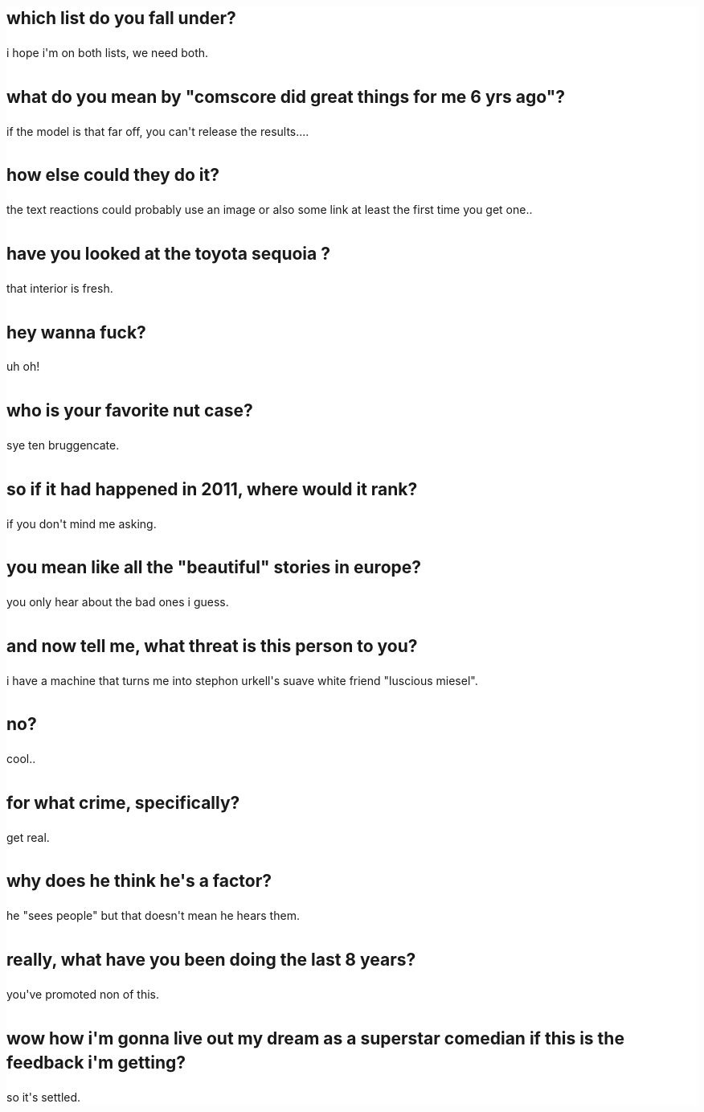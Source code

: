## which list do you fall under?
i hope i'm on both lists, we need both.

## what do you mean by "comscore did great things for me 6 yrs ago"?
if the model is that far off, you can't release the results....

## how else could they do it?
the text reactions could probably use an image or also some link at least the first time you get one..

## have you looked at the toyota sequoia ?
that interior is fresh.

## hey wanna fuck?
uh oh!

## who is your favorite nut case?
sye ten bruggencate.

## so if it had happened in 2011, where would it rank?
if you don't mind me asking.

## you mean like all the "beautiful" stories in europe?
you only hear about the bad ones i guess.

## and now tell me, what threat is this person to you?
i have a machine that turns me into stephon urkell's suave white friend "luscious miesel".

## no?
cool..

## for what crime, specifically?
get real.

## why does he think he's a factor?
he "sees people" but that doesn't mean he hears them.

## really, what have you been doing the last 8 years?
you've promoted non of this.

## wow how i'm gonna live out my dream as a superstar comedian if this is the feedback i'm getting?
so it's settled.

